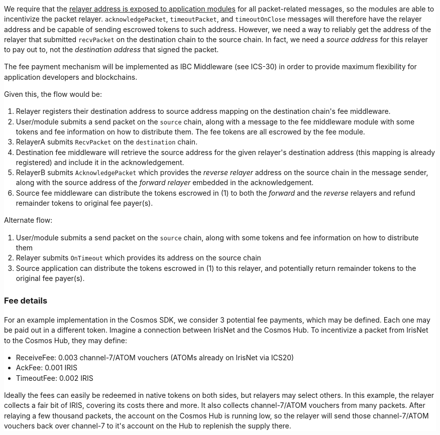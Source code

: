 We require that the [relayer address is exposed to application modules](https://github.com/cosmos/ibc/pull/579) for
all packet-related messages, so the modules are able to incentivize the packet relayer. `acknowledgePacket`, `timeoutPacket`,
and `timeoutOnClose` messages will therefore have the relayer address and be capable of sending escrowed tokens to such address.
However, we need a way to reliably get the address of the relayer that submitted `recvPacket` on the destination chain to
the source chain. In fact, we need a *source address* for this relayer to pay out to, not the *destination address* that signed
the packet.

The fee payment mechanism will be implemented as IBC Middleware (see ICS-30) in order to provide maximum flexibility for application developers and blockchains.

Given this, the flow would be:

1. Relayer registers their destination address to source address mapping on the destination chain's fee middleware.
1. User/module submits a send packet on the `source` chain, along with a message to the fee middleware module with some tokens and fee information on how to distribute them. The fee tokens are all escrowed by the fee module.
1. RelayerA submits `RecvPacket` on the `destination` chain.
1. Destination fee middleware will retrieve the source address for the given relayer's destination address (this mapping is already registered) and include it in the acknowledgement.
1. RelayerB submits `AcknowledgePacket` which provides the *reverse relayer* address on the source chain in the message sender, along with the source address of the *forward relayer* embedded in the acknowledgement.
1. Source fee middleware can distribute the tokens escrowed in (1) to both the *forward* and the *reverse* relayers and refund remainder tokens to original fee payer(s).

Alternate flow:

1. User/module submits a send packet on the `source` chain, along with some tokens and fee information on how to distribute them
1. Relayer submits `OnTimeout` which provides its address on the source chain
1. Source application can distribute the tokens escrowed in (1) to this relayer, and potentially return remainder tokens to the original fee payer(s).

### Fee details

For an example implementation in the Cosmos SDK, we consider 3 potential fee payments, which may be defined. Each one may be
paid out in a different token. Imagine a connection between IrisNet and the Cosmos Hub. To incentivize a packet from IrisNet to the Cosmos Hub, they may define:

- ReceiveFee: 0.003 channel-7/ATOM vouchers (ATOMs already on IrisNet via ICS20)
- AckFee: 0.001 IRIS
- TimeoutFee: 0.002 IRIS

Ideally the fees can easily be redeemed in native tokens on both sides, but relayers may select others. In this example, the relayer collects a fair bit of IRIS, covering its costs there and more. It also collects channel-7/ATOM vouchers from many packets. After relaying a few thousand packets, the account on the Cosmos Hub is running low, so the relayer will send those channel-7/ATOM vouchers back over channel-7 to it's account on the Hub to replenish the supply there.
